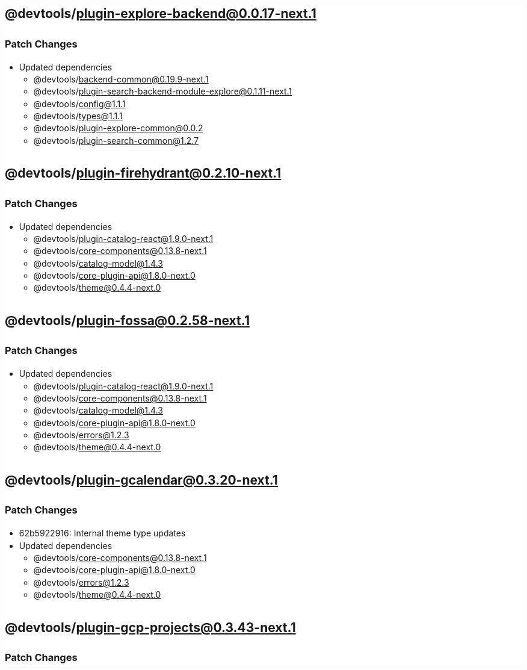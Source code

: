 ## @devtools/plugin-explore-backend@0.0.17-next.1

### Patch Changes

- Updated dependencies
  - @devtools/backend-common@0.19.9-next.1
  - @devtools/plugin-search-backend-module-explore@0.1.11-next.1
  - @devtools/config@1.1.1
  - @devtools/types@1.1.1
  - @devtools/plugin-explore-common@0.0.2
  - @devtools/plugin-search-common@1.2.7

## @devtools/plugin-firehydrant@0.2.10-next.1

### Patch Changes

- Updated dependencies
  - @devtools/plugin-catalog-react@1.9.0-next.1
  - @devtools/core-components@0.13.8-next.1
  - @devtools/catalog-model@1.4.3
  - @devtools/core-plugin-api@1.8.0-next.0
  - @devtools/theme@0.4.4-next.0

## @devtools/plugin-fossa@0.2.58-next.1

### Patch Changes

- Updated dependencies
  - @devtools/plugin-catalog-react@1.9.0-next.1
  - @devtools/core-components@0.13.8-next.1
  - @devtools/catalog-model@1.4.3
  - @devtools/core-plugin-api@1.8.0-next.0
  - @devtools/errors@1.2.3
  - @devtools/theme@0.4.4-next.0

## @devtools/plugin-gcalendar@0.3.20-next.1

### Patch Changes

- 62b5922916: Internal theme type updates
- Updated dependencies
  - @devtools/core-components@0.13.8-next.1
  - @devtools/core-plugin-api@1.8.0-next.0
  - @devtools/errors@1.2.3
  - @devtools/theme@0.4.4-next.0

## @devtools/plugin-gcp-projects@0.3.43-next.1

### Patch Changes
